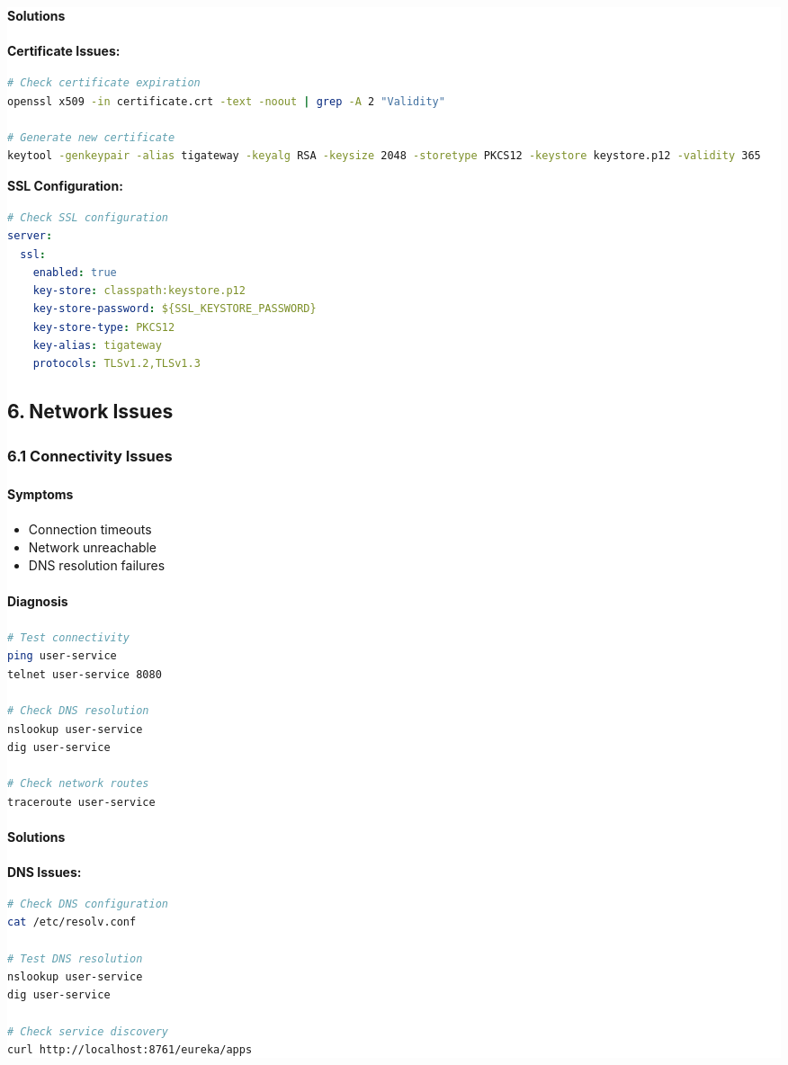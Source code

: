 #### Solutions

**Certificate Issues:**
```bash
# Check certificate expiration
openssl x509 -in certificate.crt -text -noout | grep -A 2 "Validity"

# Generate new certificate
keytool -genkeypair -alias tigateway -keyalg RSA -keysize 2048 -storetype PKCS12 -keystore keystore.p12 -validity 365
```

**SSL Configuration:**
```yaml
# Check SSL configuration
server:
  ssl:
    enabled: true
    key-store: classpath:keystore.p12
    key-store-password: ${SSL_KEYSTORE_PASSWORD}
    key-store-type: PKCS12
    key-alias: tigateway
    protocols: TLSv1.2,TLSv1.3
```

## 6. Network Issues

### 6.1 Connectivity Issues

#### Symptoms
- Connection timeouts
- Network unreachable
- DNS resolution failures

#### Diagnosis
```bash
# Test connectivity
ping user-service
telnet user-service 8080

# Check DNS resolution
nslookup user-service
dig user-service

# Check network routes
traceroute user-service
```

#### Solutions

**DNS Issues:**
```bash
# Check DNS configuration
cat /etc/resolv.conf

# Test DNS resolution
nslookup user-service
dig user-service

# Check service discovery
curl http://localhost:8761/eureka/apps
```
